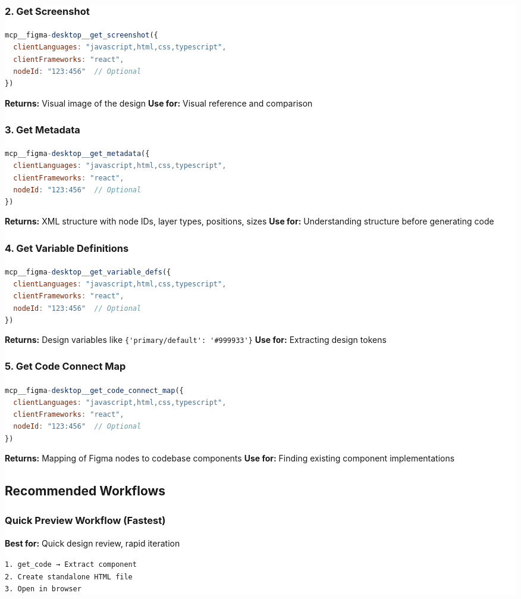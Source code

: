 ### 2. Get Screenshot
```javascript
mcp__figma-desktop__get_screenshot({
  clientLanguages: "javascript,html,css,typescript",
  clientFrameworks: "react",
  nodeId: "123:456"  // Optional
})
```
**Returns:** Visual image of the design
**Use for:** Visual reference and comparison

### 3. Get Metadata
```javascript
mcp__figma-desktop__get_metadata({
  clientLanguages: "javascript,html,css,typescript",
  clientFrameworks: "react",
  nodeId: "123:456"  // Optional
})
```
**Returns:** XML structure with node IDs, layer types, positions, sizes
**Use for:** Understanding structure before generating code

### 4. Get Variable Definitions
```javascript
mcp__figma-desktop__get_variable_defs({
  clientLanguages: "javascript,html,css,typescript",
  clientFrameworks: "react",
  nodeId: "123:456"  // Optional
})
```
**Returns:** Design variables like `{'primary/default': '#999933'}`
**Use for:** Extracting design tokens

### 5. Get Code Connect Map
```javascript
mcp__figma-desktop__get_code_connect_map({
  clientLanguages: "javascript,html,css,typescript",
  clientFrameworks: "react",
  nodeId: "123:456"  // Optional
})
```
**Returns:** Mapping of Figma nodes to codebase components
**Use for:** Finding existing component implementations

## Recommended Workflows

### Quick Preview Workflow (Fastest)
**Best for:** Quick design review, rapid iteration
```
1. get_code → Extract component
2. Create standalone HTML file
3. Open in browser
```
